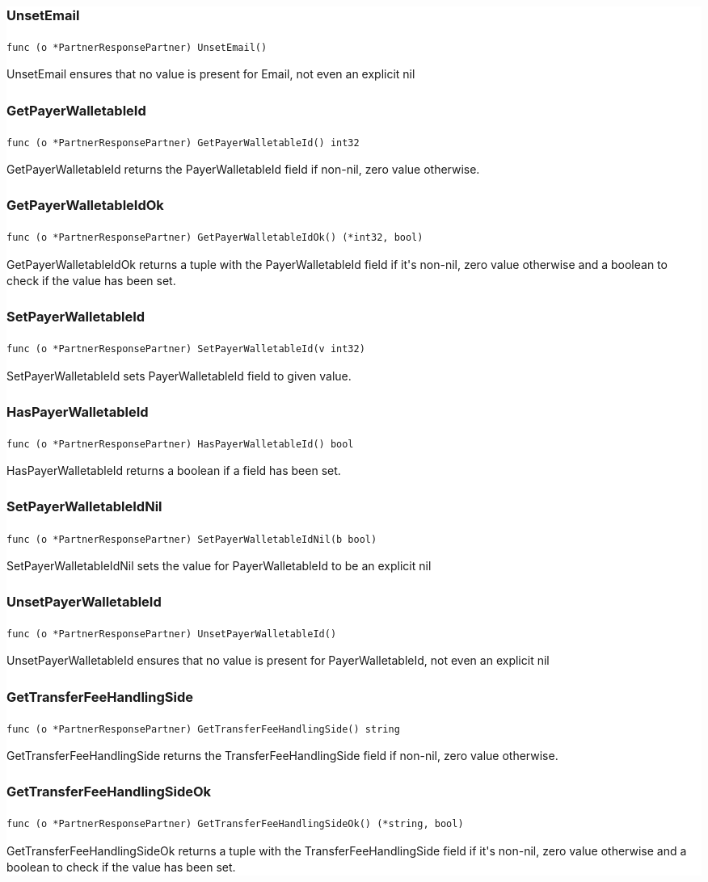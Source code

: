 ### UnsetEmail
`func (o *PartnerResponsePartner) UnsetEmail()`

UnsetEmail ensures that no value is present for Email, not even an explicit nil
### GetPayerWalletableId

`func (o *PartnerResponsePartner) GetPayerWalletableId() int32`

GetPayerWalletableId returns the PayerWalletableId field if non-nil, zero value otherwise.

### GetPayerWalletableIdOk

`func (o *PartnerResponsePartner) GetPayerWalletableIdOk() (*int32, bool)`

GetPayerWalletableIdOk returns a tuple with the PayerWalletableId field if it's non-nil, zero value otherwise
and a boolean to check if the value has been set.

### SetPayerWalletableId

`func (o *PartnerResponsePartner) SetPayerWalletableId(v int32)`

SetPayerWalletableId sets PayerWalletableId field to given value.

### HasPayerWalletableId

`func (o *PartnerResponsePartner) HasPayerWalletableId() bool`

HasPayerWalletableId returns a boolean if a field has been set.

### SetPayerWalletableIdNil

`func (o *PartnerResponsePartner) SetPayerWalletableIdNil(b bool)`

 SetPayerWalletableIdNil sets the value for PayerWalletableId to be an explicit nil

### UnsetPayerWalletableId
`func (o *PartnerResponsePartner) UnsetPayerWalletableId()`

UnsetPayerWalletableId ensures that no value is present for PayerWalletableId, not even an explicit nil
### GetTransferFeeHandlingSide

`func (o *PartnerResponsePartner) GetTransferFeeHandlingSide() string`

GetTransferFeeHandlingSide returns the TransferFeeHandlingSide field if non-nil, zero value otherwise.

### GetTransferFeeHandlingSideOk

`func (o *PartnerResponsePartner) GetTransferFeeHandlingSideOk() (*string, bool)`

GetTransferFeeHandlingSideOk returns a tuple with the TransferFeeHandlingSide field if it's non-nil, zero value otherwise
and a boolean to check if the value has been set.
